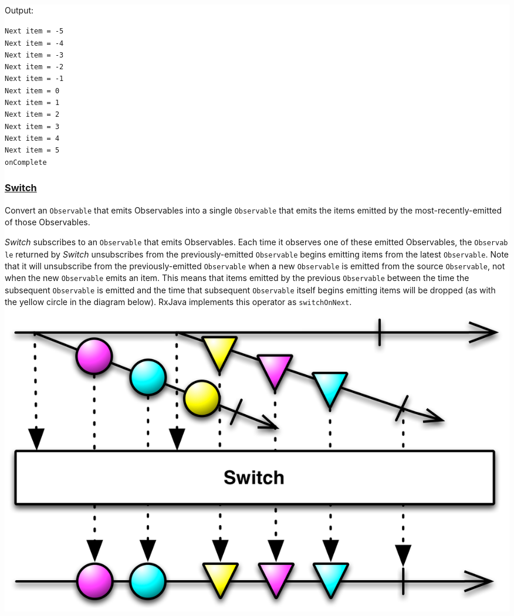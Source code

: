 Output:
```
Next item = -5
Next item = -4
Next item = -3
Next item = -2
Next item = -1
Next item = 0
Next item = 1
Next item = 2
Next item = 3
Next item = 4
Next item = 5
onComplete
```

### [Switch](http://reactivex.io/documentation/operators/switch.html)
Convert an `Observable` that emits Observables into a single `Observable` that emits the items emitted by the most-recently-emitted of those Observables. 

*Switch* subscribes to an `Observable` that emits Observables. Each time it observes one of these emitted Observables, the `Observable` returned by *Switch* unsubscribes from the previously-emitted `Observable` begins emitting items from the latest `Observable`. Note that it will unsubscribe from the previously-emitted `Observable` when a new `Observable` is emitted from the source `Observable`, not when the new `Observable` emits an item. This means that items emitted by the previous `Observable` between the time the subsequent `Observable` is emitted and the time that subsequent `Observable` itself begins emitting items will be dropped (as with the yellow circle in the diagram below). RxJava implements this operator as `switchOnNext`.

![](./res/combining_switch.png "Switch")
